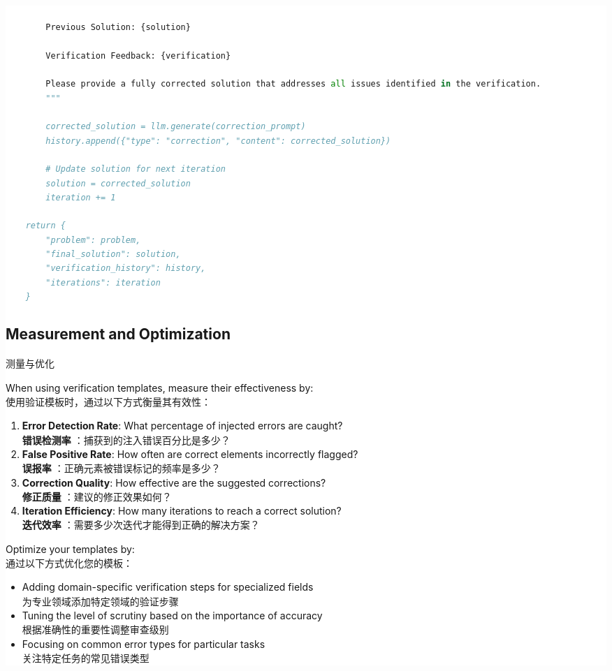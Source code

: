 ```python
        
        Previous Solution: {solution}
        
        Verification Feedback: {verification}
        
        Please provide a fully corrected solution that addresses all issues identified in the verification.
        """
        
        corrected_solution = llm.generate(correction_prompt)
        history.append({"type": "correction", "content": corrected_solution})
        
        # Update solution for next iteration
        solution = corrected_solution
        iteration += 1
    
    return {
        "problem": problem,
        "final_solution": solution,
        "verification_history": history,
        "iterations": iteration
    }
```

## Measurement and Optimization  
测量与优化

[](https://github.com/KashiwaByte/Context-Engineering-Chinese-Bilingual/blob/main/Chinese-Bilingual/cognitive-tools/cognitive-templates/verification.md#measurement-and-optimization)

When using verification templates, measure their effectiveness by:  
使用验证模板时，通过以下方式衡量其有效性：

1. **Error Detection Rate**: What percentage of injected errors are caught?  
    **错误检测率** ：捕获到的注入错误百分比是多少？
2. **False Positive Rate**: How often are correct elements incorrectly flagged?  
    **误报率** ：正确元素被错误标记的频率是多少？
3. **Correction Quality**: How effective are the suggested corrections?  
    **修正质量** ：建议的修正效果如何？
4. **Iteration Efficiency**: How many iterations to reach a correct solution?  
    **迭代效率** ：需要多少次迭代才能得到正确的解决方案？

Optimize your templates by:  
通过以下方式优化您的模板：

- Adding domain-specific verification steps for specialized fields  
    为专业领域添加特定领域的验证步骤
- Tuning the level of scrutiny based on the importance of accuracy  
    根据准确性的重要性调整审查级别
- Focusing on common error types for particular tasks  
    关注特定任务的常见错误类型
